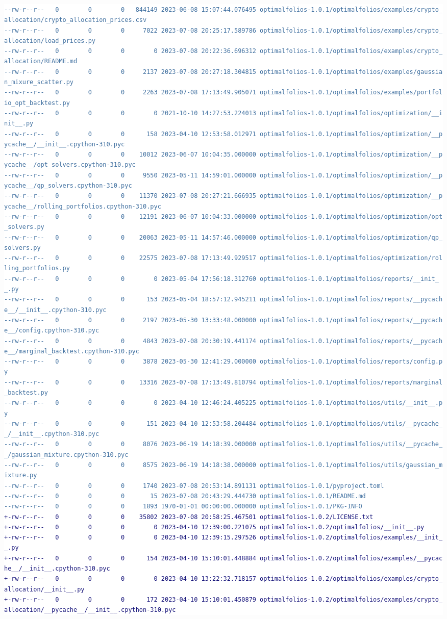 ```diff
--rw-r--r--   0        0        0   844149 2023-06-08 15:07:44.076495 optimalfolios-1.0.1/optimalfolios/examples/crypto_allocation/crypto_allocation_prices.csv
--rw-r--r--   0        0        0     7022 2023-07-08 20:25:17.589786 optimalfolios-1.0.1/optimalfolios/examples/crypto_allocation/load_prices.py
--rw-r--r--   0        0        0        0 2023-07-08 20:22:36.696312 optimalfolios-1.0.1/optimalfolios/examples/crypto_allocation/README.md
--rw-r--r--   0        0        0     2137 2023-07-08 20:27:18.304815 optimalfolios-1.0.1/optimalfolios/examples/gaussian_mixure_scatter.py
--rw-r--r--   0        0        0     2263 2023-07-08 17:13:49.905071 optimalfolios-1.0.1/optimalfolios/examples/portfolio_opt_backtest.py
--rw-r--r--   0        0        0        0 2021-10-10 14:27:53.224013 optimalfolios-1.0.1/optimalfolios/optimization/__init__.py
--rw-r--r--   0        0        0      158 2023-04-10 12:53:58.012971 optimalfolios-1.0.1/optimalfolios/optimization/__pycache__/__init__.cpython-310.pyc
--rw-r--r--   0        0        0    10012 2023-06-07 10:04:35.000000 optimalfolios-1.0.1/optimalfolios/optimization/__pycache__/opt_solvers.cpython-310.pyc
--rw-r--r--   0        0        0     9550 2023-05-11 14:59:01.000000 optimalfolios-1.0.1/optimalfolios/optimization/__pycache__/qp_solvers.cpython-310.pyc
--rw-r--r--   0        0        0    11370 2023-07-08 20:27:21.666935 optimalfolios-1.0.1/optimalfolios/optimization/__pycache__/rolling_portfolios.cpython-310.pyc
--rw-r--r--   0        0        0    12191 2023-06-07 10:04:33.000000 optimalfolios-1.0.1/optimalfolios/optimization/opt_solvers.py
--rw-r--r--   0        0        0    20063 2023-05-11 14:57:46.000000 optimalfolios-1.0.1/optimalfolios/optimization/qp_solvers.py
--rw-r--r--   0        0        0    22575 2023-07-08 17:13:49.929517 optimalfolios-1.0.1/optimalfolios/optimization/rolling_portfolios.py
--rw-r--r--   0        0        0        0 2023-05-04 17:56:18.312760 optimalfolios-1.0.1/optimalfolios/reports/__init__.py
--rw-r--r--   0        0        0      153 2023-05-04 18:57:12.945211 optimalfolios-1.0.1/optimalfolios/reports/__pycache__/__init__.cpython-310.pyc
--rw-r--r--   0        0        0     2197 2023-05-30 13:33:48.000000 optimalfolios-1.0.1/optimalfolios/reports/__pycache__/config.cpython-310.pyc
--rw-r--r--   0        0        0     4843 2023-07-08 20:30:19.441174 optimalfolios-1.0.1/optimalfolios/reports/__pycache__/marginal_backtest.cpython-310.pyc
--rw-r--r--   0        0        0     3878 2023-05-30 12:41:29.000000 optimalfolios-1.0.1/optimalfolios/reports/config.py
--rw-r--r--   0        0        0    13316 2023-07-08 17:13:49.810794 optimalfolios-1.0.1/optimalfolios/reports/marginal_backtest.py
--rw-r--r--   0        0        0        0 2023-04-10 12:46:24.405225 optimalfolios-1.0.1/optimalfolios/utils/__init__.py
--rw-r--r--   0        0        0      151 2023-04-10 12:53:58.204484 optimalfolios-1.0.1/optimalfolios/utils/__pycache__/__init__.cpython-310.pyc
--rw-r--r--   0        0        0     8076 2023-06-19 14:18:39.000000 optimalfolios-1.0.1/optimalfolios/utils/__pycache__/gaussian_mixture.cpython-310.pyc
--rw-r--r--   0        0        0     8575 2023-06-19 14:18:38.000000 optimalfolios-1.0.1/optimalfolios/utils/gaussian_mixture.py
--rw-r--r--   0        0        0     1740 2023-07-08 20:53:14.891131 optimalfolios-1.0.1/pyproject.toml
--rw-r--r--   0        0        0       15 2023-07-08 20:43:29.444730 optimalfolios-1.0.1/README.md
--rw-r--r--   0        0        0     1893 1970-01-01 00:00:00.000000 optimalfolios-1.0.1/PKG-INFO
+-rw-r--r--   0        0        0    35802 2023-07-08 20:58:25.467501 optimalfolios-1.0.2/LICENSE.txt
+-rw-r--r--   0        0        0        0 2023-04-10 12:39:00.221075 optimalfolios-1.0.2/optimalfolios/__init__.py
+-rw-r--r--   0        0        0        0 2023-04-10 12:39:15.297526 optimalfolios-1.0.2/optimalfolios/examples/__init__.py
+-rw-r--r--   0        0        0      154 2023-04-10 15:10:01.448884 optimalfolios-1.0.2/optimalfolios/examples/__pycache__/__init__.cpython-310.pyc
+-rw-r--r--   0        0        0        0 2023-04-10 13:22:32.718157 optimalfolios-1.0.2/optimalfolios/examples/crypto_allocation/__init__.py
+-rw-r--r--   0        0        0      172 2023-04-10 15:10:01.450879 optimalfolios-1.0.2/optimalfolios/examples/crypto_allocation/__pycache__/__init__.cpython-310.pyc
```